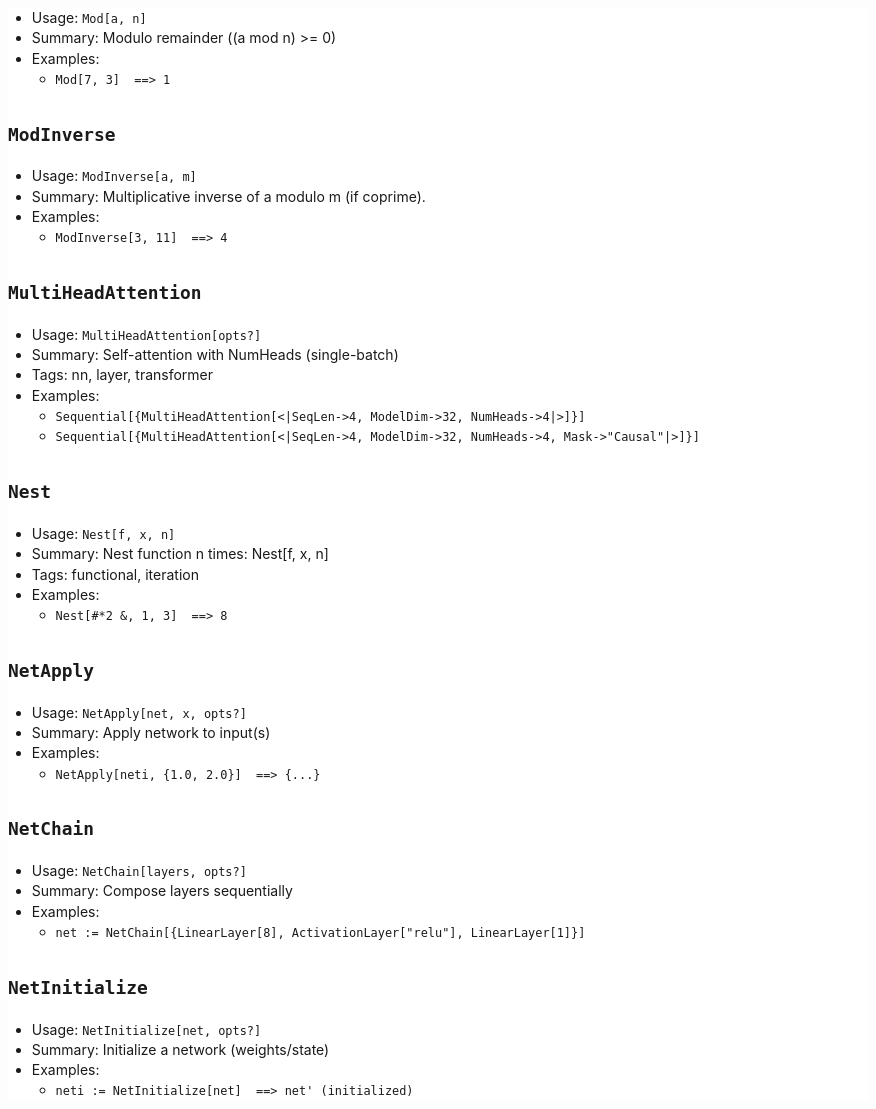 - Usage: `Mod[a, n]`
- Summary: Modulo remainder ((a mod n) >= 0)
- Examples:
  - `Mod[7, 3]  ==> 1`

## `ModInverse`

- Usage: `ModInverse[a, m]`
- Summary: Multiplicative inverse of a modulo m (if coprime).
- Examples:
  - `ModInverse[3, 11]  ==> 4`

## `MultiHeadAttention`

- Usage: `MultiHeadAttention[opts?]`
- Summary: Self-attention with NumHeads (single-batch)
- Tags: nn, layer, transformer
- Examples:
  - `Sequential[{MultiHeadAttention[<|SeqLen->4, ModelDim->32, NumHeads->4|>]}]`
  - `Sequential[{MultiHeadAttention[<|SeqLen->4, ModelDim->32, NumHeads->4, Mask->"Causal"|>]}]`

## `Nest`

- Usage: `Nest[f, x, n]`
- Summary: Nest function n times: Nest[f, x, n]
- Tags: functional, iteration
- Examples:
  - `Nest[#*2 &, 1, 3]  ==> 8`

## `NetApply`

- Usage: `NetApply[net, x, opts?]`
- Summary: Apply network to input(s)
- Examples:
  - `NetApply[neti, {1.0, 2.0}]  ==> {...}`

## `NetChain`

- Usage: `NetChain[layers, opts?]`
- Summary: Compose layers sequentially
- Examples:
  - `net := NetChain[{LinearLayer[8], ActivationLayer["relu"], LinearLayer[1]}]`

## `NetInitialize`

- Usage: `NetInitialize[net, opts?]`
- Summary: Initialize a network (weights/state)
- Examples:
  - `neti := NetInitialize[net]  ==> net' (initialized)`
